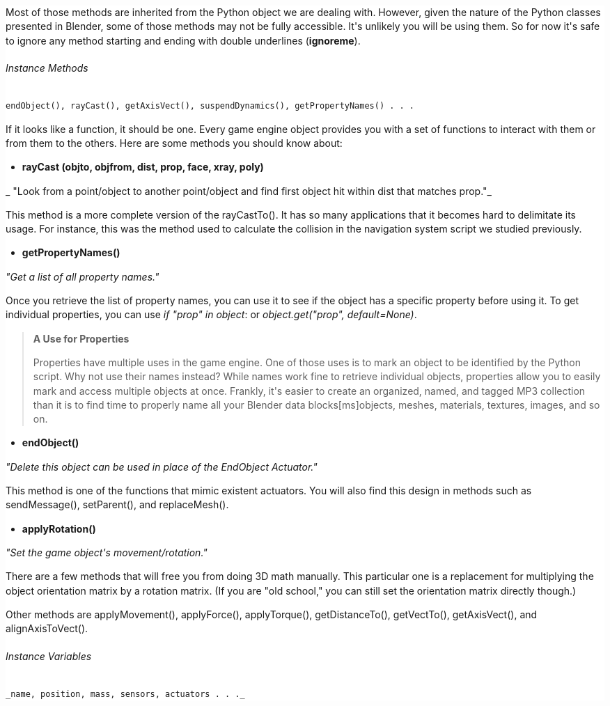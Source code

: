 Most of those methods are inherited from the Python object we are dealing with. However, given the nature of the Python classes presented in Blender, some of those methods may not be fully accessible. It's unlikely you will be using them. So for now it's safe to ignore any method starting and ending with double underlines (__ignoreme__).

###### Instance Methods <a id="Instance_Methods"></a>

`endObject(), rayCast(), getAxisVect(), suspendDynamics(), getPropertyNames() . . .`

If it looks like a function, it should be one. Every game engine object provides you with a set of functions to interact with them or from them to the others. Here are some methods you should know about:

- **rayCast (objto, objfrom, dist, prop, face, xray, poly)**

_ "Look from a point/object to another point/object and find first object hit within dist that matches prop."_

This method is a more complete version of the rayCastTo(). It has so many applications that it becomes hard to delimitate its usage. For instance, this was the method used to calculate the collision in the navigation system script we studied previously.

- **getPropertyNames()**

_"Get a list of all property names."_

Once you retrieve the list of property names, you can use it to see if the object has a specific property before using it. To get individual properties, you can use _if "prop" in object_: or _object.get("prop", default=None)_.

>**A Use for Properties**
>
>Properties have multiple uses in the game engine. One of those uses is to mark an object to be identified by the Python script. Why not use their names instead? While names work fine to retrieve individual objects, properties allow you to easily mark and access multiple objects at once. Frankly, it's easier to create an organized, named, and tagged MP3 collection than it is to find time to properly name all your Blender data blocks[ms]objects, meshes, materials, textures, images, and so on.

- **endObject()**

_"Delete this object can be used in place of the EndObject Actuator."_

This method is one of the functions that mimic existent actuators. You will also find this design in methods such as sendMessage(), setParent(), and replaceMesh().

- **applyRotation()**

_"Set the game object's movement/rotation."_

There are a few methods that will free you from doing 3D math manually. This particular one is a replacement for multiplying the object orientation matrix by a rotation matrix. (If you are "old school," you can still set the orientation matrix directly though.)

Other methods are applyMovement(), applyForce(), applyTorque(), getDistanceTo(), getVectTo(), getAxisVect(), and alignAxisToVect().

###### Instance Variables <a id="Instance_Variables"></a>

`_name, position, mass, sensors, actuators . . ._`
